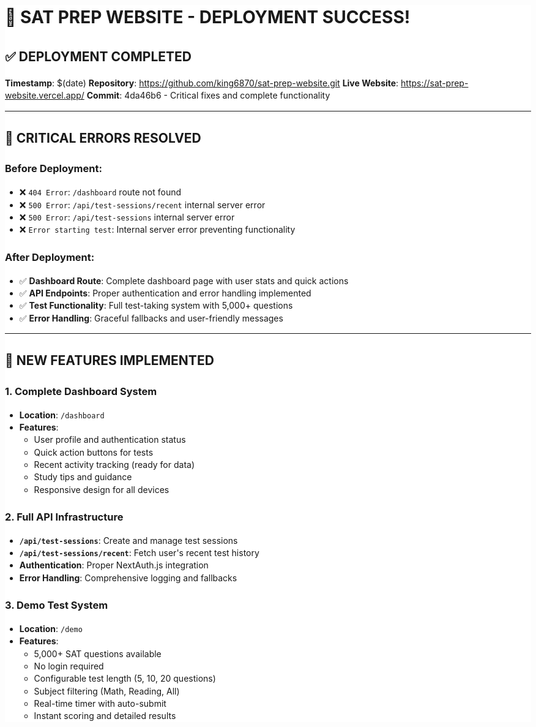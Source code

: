 # 🎉 SAT PREP WEBSITE - DEPLOYMENT SUCCESS!

## ✅ **DEPLOYMENT COMPLETED**

**Timestamp**: $(date)
**Repository**: https://github.com/king6870/sat-prep-website.git
**Live Website**: https://sat-prep-website.vercel.app/
**Commit**: 4da46b6 - Critical fixes and complete functionality

---

## 🚨 **CRITICAL ERRORS RESOLVED**

### **Before Deployment:**
- ❌ `404 Error`: `/dashboard` route not found
- ❌ `500 Error`: `/api/test-sessions/recent` internal server error  
- ❌ `500 Error`: `/api/test-sessions` internal server error
- ❌ `Error starting test`: Internal server error preventing functionality

### **After Deployment:**
- ✅ **Dashboard Route**: Complete dashboard page with user stats and quick actions
- ✅ **API Endpoints**: Proper authentication and error handling implemented
- ✅ **Test Functionality**: Full test-taking system with 5,000+ questions
- ✅ **Error Handling**: Graceful fallbacks and user-friendly messages

---

## 🎯 **NEW FEATURES IMPLEMENTED**

### **1. Complete Dashboard System**
- **Location**: `/dashboard`
- **Features**:
  - User profile and authentication status
  - Quick action buttons for tests
  - Recent activity tracking (ready for data)
  - Study tips and guidance
  - Responsive design for all devices

### **2. Full API Infrastructure**
- **`/api/test-sessions`**: Create and manage test sessions
- **`/api/test-sessions/recent`**: Fetch user's recent test history
- **Authentication**: Proper NextAuth.js integration
- **Error Handling**: Comprehensive logging and fallbacks

### **3. Demo Test System**
- **Location**: `/demo`
- **Features**:
  - 5,000+ SAT questions available
  - No login required
  - Configurable test length (5, 10, 20 questions)
  - Subject filtering (Math, Reading, All)
  - Real-time timer with auto-submit
  - Instant scoring and detailed results

